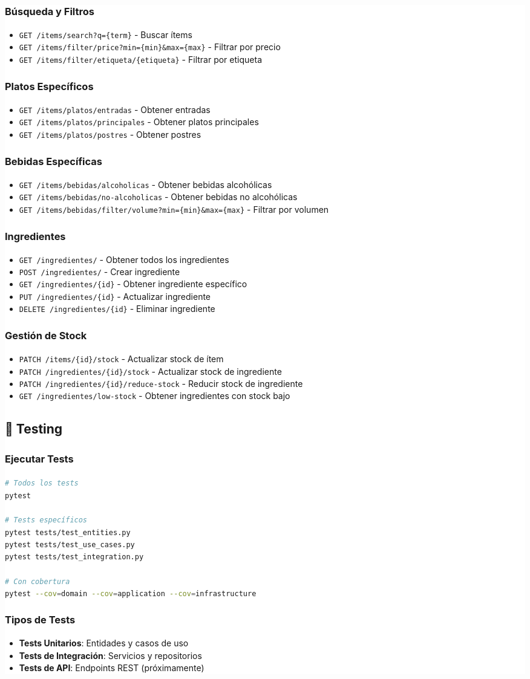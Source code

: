 ### Búsqueda y Filtros
- `GET /items/search?q={term}` - Buscar ítems
- `GET /items/filter/price?min={min}&max={max}` - Filtrar por precio
- `GET /items/filter/etiqueta/{etiqueta}` - Filtrar por etiqueta

### Platos Específicos
- `GET /items/platos/entradas` - Obtener entradas
- `GET /items/platos/principales` - Obtener platos principales
- `GET /items/platos/postres` - Obtener postres

### Bebidas Específicas
- `GET /items/bebidas/alcoholicas` - Obtener bebidas alcohólicas
- `GET /items/bebidas/no-alcoholicas` - Obtener bebidas no alcohólicas
- `GET /items/bebidas/filter/volume?min={min}&max={max}` - Filtrar por volumen

### Ingredientes
- `GET /ingredientes/` - Obtener todos los ingredientes
- `POST /ingredientes/` - Crear ingrediente
- `GET /ingredientes/{id}` - Obtener ingrediente específico
- `PUT /ingredientes/{id}` - Actualizar ingrediente
- `DELETE /ingredientes/{id}` - Eliminar ingrediente

### Gestión de Stock
- `PATCH /items/{id}/stock` - Actualizar stock de ítem
- `PATCH /ingredientes/{id}/stock` - Actualizar stock de ingrediente
- `PATCH /ingredientes/{id}/reduce-stock` - Reducir stock de ingrediente
- `GET /ingredientes/low-stock` - Obtener ingredientes con stock bajo

## 🧪 Testing

### Ejecutar Tests
```bash
# Todos los tests
pytest

# Tests específicos
pytest tests/test_entities.py
pytest tests/test_use_cases.py
pytest tests/test_integration.py

# Con cobertura
pytest --cov=domain --cov=application --cov=infrastructure
```

### Tipos de Tests
- **Tests Unitarios**: Entidades y casos de uso
- **Tests de Integración**: Servicios y repositorios
- **Tests de API**: Endpoints REST (próximamente)
